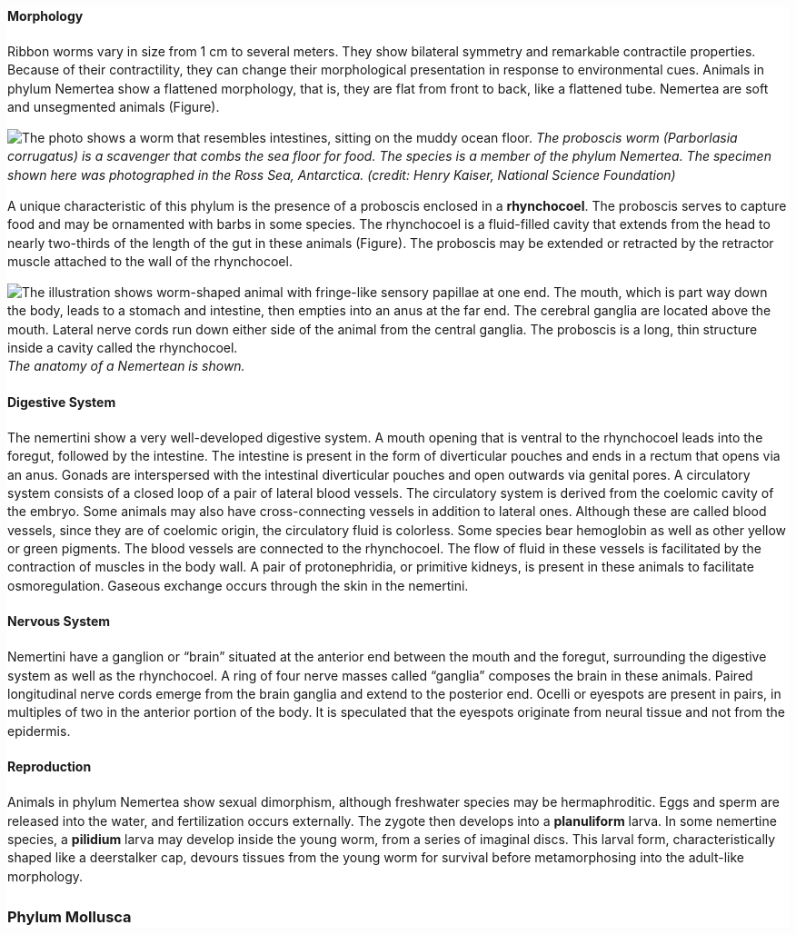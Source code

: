 #### Morphology

Ribbon worms vary in size from 1 cm to several meters. They show bilateral symmetry and remarkable contractile properties. Because of their contractility, they can change their morphological presentation in response to environmental cues. Animals in phylum Nemertea show a flattened morphology, that is, they are flat from front to back, like a flattened tube. Nemertea are soft and unsegmented animals (Figure).

![The photo shows a worm that resembles intestines, sitting on the muddy ocean floor.][6] _The proboscis worm (_Parborlasia corrugatus_) is a scavenger that combs the sea floor for food. The species is a member of the phylum Nemertea. The specimen shown here was photographed in the Ross Sea, Antarctica. (credit: Henry Kaiser, National Science Foundation)_

A unique characteristic of this phylum is the presence of a proboscis enclosed in a **rhynchocoel**. The proboscis serves to capture food and may be ornamented with barbs in some species. The rhynchocoel is a fluid-filled cavity that extends from the head to nearly two-thirds of the length of the gut in these animals (Figure). The proboscis may be extended or retracted by the retractor muscle attached to the wall of the rhynchocoel.

![The illustration shows worm-shaped animal with fringe-like sensory papillae at one end. The mouth, which is part way down the body, leads to a stomach and intestine, then empties into an anus at the far end. The cerebral ganglia are located above the mouth. Lateral nerve cords run down either side of the animal from the central ganglia. The proboscis is a long, thin structure inside a cavity called the rhynchocoel.][7] _The anatomy of a Nemertean is shown._

#### Digestive System

The nemertini show a very well-developed digestive system. A mouth opening that is ventral to the rhynchocoel leads into the foregut, followed by the intestine. The intestine is present in the form of diverticular pouches and ends in a rectum that opens via an anus. Gonads are interspersed with the intestinal diverticular pouches and open outwards via genital pores. A circulatory system consists of a closed loop of a pair of lateral blood vessels. The circulatory system is derived from the coelomic cavity of the embryo. Some animals may also have cross-connecting vessels in addition to lateral ones. Although these are called blood vessels, since they are of coelomic origin, the circulatory fluid is colorless. Some species bear hemoglobin as well as other yellow or green pigments. The blood vessels are connected to the rhynchocoel. The flow of fluid in these vessels is facilitated by the contraction of muscles in the body wall. A pair of protonephridia, or primitive kidneys, is present in these animals to facilitate osmoregulation. Gaseous exchange occurs through the skin in the nemertini.

#### Nervous System

Nemertini have a ganglion or “brain” situated at the anterior end between the mouth and the foregut, surrounding the digestive system as well as the rhynchocoel. A ring of four nerve masses called “ganglia” composes the brain in these animals. Paired longitudinal nerve cords emerge from the brain ganglia and extend to the posterior end. Ocelli or eyespots are present in pairs, in multiples of two in the anterior portion of the body. It is speculated that the eyespots originate from neural tissue and not from the epidermis.

#### Reproduction

Animals in phylum Nemertea show sexual dimorphism, although freshwater species may be hermaphroditic. Eggs and sperm are released into the water, and fertilization occurs externally. The zygote then develops into a **planuliform** larva. In some nemertine species, a **pilidium** larva may develop inside the young worm, from a series of imaginal discs. This larval form, characteristically shaped like a deerstalker cap, devours tissues from the young worm for survival before metamorphosing into the adult-like morphology.

### Phylum Mollusca


   [1]: https://cnx.org/resources/ee4890fe94ca2db15dfc8d69fbae42666e3c4f89/Figure_28_03_01.jpg
   [2]: https://cnx.org/resources/e26d52cf12c709bfbb380bcfe92f6671cbca3061/Figure_28_03_02abcd.jpg
   [3]: https://cnx.org/resources/6eb24e020600c192e691f372b8d6b0ab8eac80a1/Figure_28_03_03.jpg
   [4]: https://cnx.org/resources/652f4bf6899c553e1dcff482d28d2164ba281332/Figure_28_03_04ab.jpg
   [5]: https://cnx.org/resources/b5ea33c6b6ea94a35ab7c74539f400e92fcebe71/Figure_28_03_05.jpg
   [6]: https://cnx.org/resources/38b38eae2485335b18c17a8306ae3cd45e9e0422/Figure_28_03_06.jpg
   [7]: https://cnx.org/resources/557a1074414e840ba2bc6b61f4ad6a1d66d5b7fa/Figure_28_03_07.jpg
   [8]: https://cnx.org/resources/61018ed31231ac009f2009befb65d64d15d23bb2/Figure_28_03_08.png
   [9]: https://cnx.org/resources/99dad506ddcbefa4c9b6afbdf0df2ef6076e2c19/Figure_28_03_09.jpg
   [10]: https://cnx.org/resources/607490c1710e84ff31cfadabdf1cb6d1b2db66ea/Figure_28_03_10.jpg
   [11]: https://cnx.org/resources/bf9ae79928c4bba13691089ae120d42fffae63a1/Figure_28_03_11.jpg
   [12]: https://cnx.org/resources/b5734d0e8146758a879de68617c13662bb9ea3f4/Figure_28_03_12.jpg
   [13]: https://cnx.org/resources/880ff0fa6c24ed1bd1f2ee69e0d7374442154108/Figure_28_03_13.jpg
   [14]: https://cnx.org/resources/70d6259321c6871d987202255bac2deb3a60fd0c/Figure_28_03_14abcd.jpg
   [15]: https://cnx.org/resources/f8b10dc55f99e6b5338a1c3956becead07abccac/Figure_28_03_15.jpg
   [16]: https://cnx.org/resources/7f7ece5addb901706cf57479c0f6d267a89decef/Figure_28_03_16.jpg
   [17]: https://cnx.org/resources/51e07b28120cb33e3993d26938c18286f505a4c2/Figure_28_03_17.jpg
   [18]: https://cnx.org/resources/f62e10fb111f3199c37571d6504faaa93d9ce6c3/Figure_28_03_18.jpg